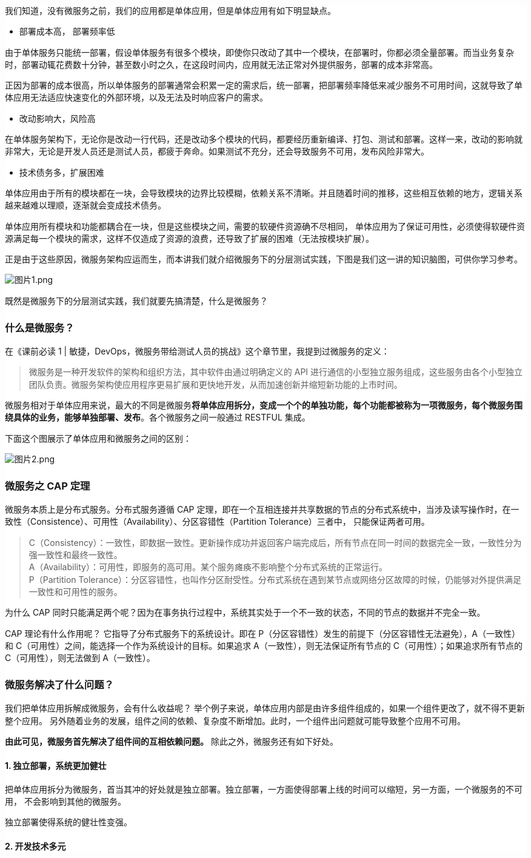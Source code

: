 <p data-nodeid="28174" class="">我们知道，没有微服务之前，我们的应用都是单体应用，但是单体应用有如下明显缺点。</p>
<ul data-nodeid="28175">
<li data-nodeid="28176">
<p data-nodeid="28177">部署成本高， 部署频率低</p>
</li>
</ul>
<p data-nodeid="28178">由于单体服务只能统一部署，假设单体服务有很多个模块，即使你只改动了其中一个模块，在部署时，你都必须全量部署。而当业务复杂时，部署动辄花费数十分钟，甚至数小时之久，在这段时间内，应用就无法正常对外提供服务，部署的成本非常高。</p>
<p data-nodeid="28179">正因为部署的成本很高，所以单体服务的部署通常会积累一定的需求后，统一部署，把部署频率降低来减少服务不可用时间，这就导致了单体应用无法适应快速变化的外部环境，以及无法及时响应客户的需求。</p>
<ul data-nodeid="28180">
<li data-nodeid="28181">
<p data-nodeid="28182">改动影响大，风险高</p>
</li>
</ul>
<p data-nodeid="28183">在单体服务架构下，无论你是改动一行代码，还是改动多个模块的代码，都要经历重新编译、打包、测试和部署。这样一来，改动的影响就非常大，无论是开发人员还是测试人员，都疲于奔命。如果测试不充分，还会导致服务不可用，发布风险非常大。</p>
<ul data-nodeid="28184">
<li data-nodeid="28185">
<p data-nodeid="28186">技术债务多，扩展困难</p>
</li>
</ul>
<p data-nodeid="28187">单体应用由于所有的模块都在一块，会导致模块的边界比较模糊，依赖关系不清晰。并且随着时间的推移，这些相互依赖的地方，逻辑关系越来越难以理顺，逐渐就会变成技术债务。</p>
<p data-nodeid="28188">单体应用所有模块和功能都耦合在一块，但是这些模块之间，需要的软硬件资源确不尽相同， 单体应用为了保证可用性，必须使得软硬件资源满足每一个模块的需求，这样不仅造成了资源的浪费，还导致了扩展的困难（无法按模块扩展）。</p>
<p data-nodeid="28189">正是由于这些原因，微服务架构应运而生，而本讲我们就介绍微服务下的分层测试实践，下图是我们这一讲的知识脑图，可供你学习参考。</p>
<p data-nodeid="28190"><img src="https://s0.lgstatic.com/i/image/M00/70/AA/Ciqc1F-7jV-ALIYKAAOuuk-D-8E414.png" alt="图片1.png" data-nodeid="28325"></p>
<p data-nodeid="28191">既然是微服务下的分层测试实践，我们就要先搞清楚，什么是微服务？</p>
<h3 data-nodeid="28192">什么是微服务？</h3>
<p data-nodeid="28193">在《课前必读 1 | 敏捷，DevOps，微服务带给测试人员的挑战》这个章节里，我提到过微服务的定义：</p>
<blockquote data-nodeid="28194">
<p data-nodeid="28195">微服务是一种开发软件的架构和组织方法，其中软件由通过明确定义的 API 进行通信的小型独立服务组成，这些服务由各个小型独立团队负责。微服务架构使应用程序更易扩展和更快地开发，从而加速创新并缩短新功能的上市时间。</p>
</blockquote>
<p data-nodeid="28196">微服务相对于单体应用来说，最大的不同是微服务<strong data-nodeid="28337">将单体应用拆分，变成一个个的单独功能，每个功能都被称为一项微服务，每个微服务围绕具体的业务，能够单独部署、发布</strong>。各个微服务之间一般通过 RESTFUL 集成。</p>
<p data-nodeid="28197">下面这个图展示了单体应用和微服务之间的区别：</p>
<p data-nodeid="28198"><img src="https://s0.lgstatic.com/i/image/M00/70/B6/CgqCHl-7jWyAJ3NJAAE_kjudS6c251.png" alt="图片2.png" data-nodeid="28341"></p>
<h3 data-nodeid="28199">微服务之 CAP 定理</h3>
<p data-nodeid="28200">微服务本质上是分布式服务。分布式服务遵循 CAP 定理，即在一个互相连接并共享数据的节点的分布式系统中，当涉及读写操作时，在一致性（Consistence）、可用性（Availability）、分区容错性（Partition Tolerance）三者中， 只能保证两者可用。</p>
<blockquote data-nodeid="28201">
<p data-nodeid="28202">C（Consistency）：一致性，即数据一致性。更新操作成功并返回客户端完成后，所有节点在同一时间的数据完全一致，一致性分为强一致性和最终一致性。<br>
A（Availability）：可用性，即服务的高可用。某个服务瘫痪不影响整个分布式系统的正常运行。<br>
P（Partition Tolerance）：分区容错性，也叫作分区耐受性。分布式系统在遇到某节点或网络分区故障的时候，仍能够对外提供满足一致性和可用性的服务。</p>
</blockquote>
<p data-nodeid="28203">为什么 CAP 同时只能满足两个呢？因为在事务执行过程中，系统其实处于一个不一致的状态，不同的节点的数据并不完全一致。</p>
<p data-nodeid="28204">CAP 理论有什么作用呢？ 它指导了分布式服务下的系统设计。即在 P（分区容错性）发生的前提下（分区容错性无法避免），A（一致性）和 C（可用性）之间，能选择一个作为系统设计的目标。如果追求 A（一致性），则无法保证所有节点的 C（可用性）；如果追求所有节点的 C（可用性），则无法做到 A（一致性）。</p>
<h3 data-nodeid="28205">微服务解决了什么问题？</h3>
<p data-nodeid="28206">我们把单体应用拆解成微服务，会有什么收益呢？ 举个例子来说，单体应用内部是由许多组件组成的，如果一个组件更改了，就不得不更新整个应用。 另外随着业务的发展，组件之间的依赖、复杂度不断增加。此时，一个组件出问题就可能导致整个应用不可用。</p>
<p data-nodeid="28207"><strong data-nodeid="28357">由此可见，微服务首先解决了组件间的互相依赖问题。</strong> 除此之外，微服务还有如下好处。</p>
<h4 data-nodeid="28208">1. 独立部署，系统更加健壮</h4>
<p data-nodeid="28209">把单体应用拆分为微服务，首当其冲的好处就是独立部署。独立部署，一方面使得部署上线的时间可以缩短，另一方面，一个微服务的不可用， 不会影响到其他的微服务。</p>
<p data-nodeid="28210">独立部署使得系统的健壮性变强。</p>
<h4 data-nodeid="28211">2. 开发技术多元</h4>